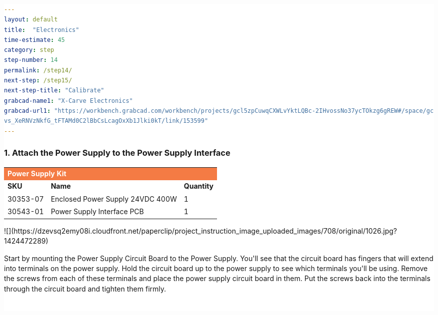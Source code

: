```yaml
---
layout: default
title:  "Electronics"
time-estimate: 45
category: step
step-number: 14
permalink: /step14/
next-step: /step15/
next-step-title: "Calibrate"
grabcad-name1: "X-Carve Electronics"
grabcad-url1: "https://workbench.grabcad.com/workbench/projects/gcl5zpCuwqCXWLvYktLQBc-2IHvossNo37ycTOkzg6gREW#/space/gcvs_XeRNVzNkfG_tFTAMd0C2lBbCsLcagOxXb1Jlki0kT/link/153599"
---
```


<iframe width="560" height="315" src="https://www.youtube.com/embed/6DkhEQ8LhYA" frameborder="0" allowfullscreen>
</iframe>
<h3 id="attach-power-supply">
1. Attach the Power Supply to the Power Supply Interface</h3>

<table>
	<tr>
		<td style="color:#fff;background: #f47b44;" colspan="3"><b>Power Supply Kit</b> </td>
	</tr>
	<tr>
		<td> <b><span class="caps">SKU</span></b> </td>
		<td> <b>Name</b> </td>
		<td> <b>Quantity</b> </td>
	</tr>
	<tr>
		<td> 30353-07 </td>
		<td> Enclosed Power Supply 24VDC 400W </td>
		<td> 1 </td>
	</tr>
	<tr>
		<td> 30543-01 </td>
		<td> Power Supply Interface <span class="caps">PCB</span> </td>
		<td> 1 </td>
	</tr>
</table>
 ![](https://dzevsq2emy08i.cloudfront.net/paperclip/project_instruction_image_uploaded_images/708/original/1026.jpg?1424472289)

Start by mounting the Power Supply Circuit Board to the Power Supply. You'll see that the circuit board has fingers that will extend into terminals on the power supply. Hold the circuit board up to the power supply to see which terminals you'll be using. Remove the screws from each of these terminals and place the power supply circuit board in them. Put the screws back into the terminals through the circuit board and tighten them firmly.

<div class="row image-row"> <img src="https://dzevsq2emy08i.cloudfront.net/paperclip/project_instruction_image_uploaded_images/695/original/1031.jpg?1424471534" class="thumbnail col-md-3" alt="" /> <img src="https://dzevsq2emy08i.cloudfront.net/paperclip/project_instruction_image_uploaded_images/696/original/1033.jpg?1424471536" class="thumbnail col-md-3" alt="" /> <img src="https://dzevsq2emy08i.cloudfront.net/paperclip/project_instruction_image_uploaded_images/697/original/1038.jpg?1424471537" class="thumbnail col-md-3" alt="" /> <img src="https://dzevsq2emy08i.cloudfront.net/paperclip/project_instruction_image_uploaded_images/698/original/1039.jpg?1424471538" class="thumbnail col-md-3" alt="" /></div>
